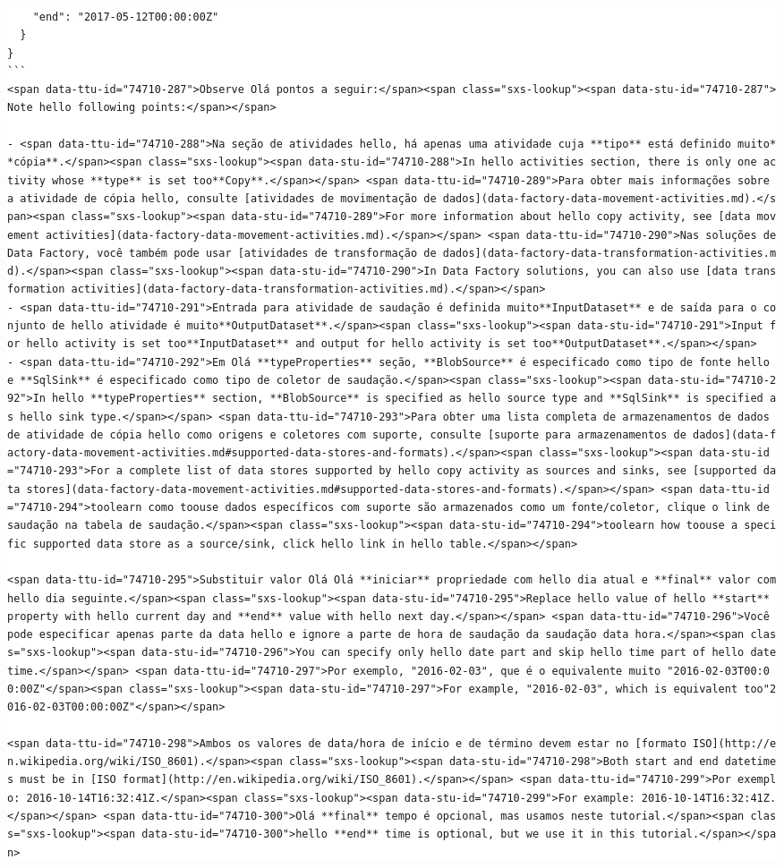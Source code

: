         "end": "2017-05-12T00:00:00Z"
      }
    } 
    ```
    <span data-ttu-id="74710-287">Observe Olá pontos a seguir:</span><span class="sxs-lookup"><span data-stu-id="74710-287">Note hello following points:</span></span>
   
    - <span data-ttu-id="74710-288">Na seção de atividades hello, há apenas uma atividade cuja **tipo** está definido muito**cópia**.</span><span class="sxs-lookup"><span data-stu-id="74710-288">In hello activities section, there is only one activity whose **type** is set too**Copy**.</span></span> <span data-ttu-id="74710-289">Para obter mais informações sobre a atividade de cópia hello, consulte [atividades de movimentação de dados](data-factory-data-movement-activities.md).</span><span class="sxs-lookup"><span data-stu-id="74710-289">For more information about hello copy activity, see [data movement activities](data-factory-data-movement-activities.md).</span></span> <span data-ttu-id="74710-290">Nas soluções de Data Factory, você também pode usar [atividades de transformação de dados](data-factory-data-transformation-activities.md).</span><span class="sxs-lookup"><span data-stu-id="74710-290">In Data Factory solutions, you can also use [data transformation activities](data-factory-data-transformation-activities.md).</span></span>
    - <span data-ttu-id="74710-291">Entrada para atividade de saudação é definida muito**InputDataset** e de saída para o conjunto de hello atividade é muito**OutputDataset**.</span><span class="sxs-lookup"><span data-stu-id="74710-291">Input for hello activity is set too**InputDataset** and output for hello activity is set too**OutputDataset**.</span></span> 
    - <span data-ttu-id="74710-292">Em Olá **typeProperties** seção, **BlobSource** é especificado como tipo de fonte hello e **SqlSink** é especificado como tipo de coletor de saudação.</span><span class="sxs-lookup"><span data-stu-id="74710-292">In hello **typeProperties** section, **BlobSource** is specified as hello source type and **SqlSink** is specified as hello sink type.</span></span> <span data-ttu-id="74710-293">Para obter uma lista completa de armazenamentos de dados de atividade de cópia hello como origens e coletores com suporte, consulte [suporte para armazenamentos de dados](data-factory-data-movement-activities.md#supported-data-stores-and-formats).</span><span class="sxs-lookup"><span data-stu-id="74710-293">For a complete list of data stores supported by hello copy activity as sources and sinks, see [supported data stores](data-factory-data-movement-activities.md#supported-data-stores-and-formats).</span></span> <span data-ttu-id="74710-294">toolearn como toouse dados específicos com suporte são armazenados como um fonte/coletor, clique o link de saudação na tabela de saudação.</span><span class="sxs-lookup"><span data-stu-id="74710-294">toolearn how toouse a specific supported data store as a source/sink, click hello link in hello table.</span></span>  
     
    <span data-ttu-id="74710-295">Substituir valor Olá Olá **iniciar** propriedade com hello dia atual e **final** valor com hello dia seguinte.</span><span class="sxs-lookup"><span data-stu-id="74710-295">Replace hello value of hello **start** property with hello current day and **end** value with hello next day.</span></span> <span data-ttu-id="74710-296">Você pode especificar apenas parte da data hello e ignore a parte de hora de saudação da saudação data hora.</span><span class="sxs-lookup"><span data-stu-id="74710-296">You can specify only hello date part and skip hello time part of hello date time.</span></span> <span data-ttu-id="74710-297">Por exemplo, "2016-02-03", que é o equivalente muito "2016-02-03T00:00:00Z"</span><span class="sxs-lookup"><span data-stu-id="74710-297">For example, "2016-02-03", which is equivalent too"2016-02-03T00:00:00Z"</span></span>
     
    <span data-ttu-id="74710-298">Ambos os valores de data/hora de início e de término devem estar no [formato ISO](http://en.wikipedia.org/wiki/ISO_8601).</span><span class="sxs-lookup"><span data-stu-id="74710-298">Both start and end datetimes must be in [ISO format](http://en.wikipedia.org/wiki/ISO_8601).</span></span> <span data-ttu-id="74710-299">Por exemplo: 2016-10-14T16:32:41Z.</span><span class="sxs-lookup"><span data-stu-id="74710-299">For example: 2016-10-14T16:32:41Z.</span></span> <span data-ttu-id="74710-300">Olá **final** tempo é opcional, mas usamos neste tutorial.</span><span class="sxs-lookup"><span data-stu-id="74710-300">hello **end** time is optional, but we use it in this tutorial.</span></span> 
     